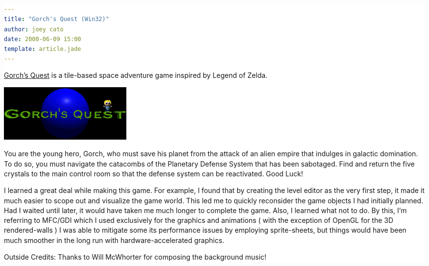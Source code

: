 ```yaml
---
title: "Gorch's Quest (Win32)"
author: joey cato
date: 2000-06-09 15:00
template: article.jade
---
```


[Gorch’s Quest](http://gorch.com/games/gq/) is a tile-based space adventure game inspired by Legend of Zelda.

<span class="more"></span>

<img src="gqlogo.gif" style="width:250px" />

You are the young hero, Gorch, who must save his planet from the attack of an alien empire that indulges in galactic domination. To do so, you must navigate the catacombs of the Planetary Defense System that has been sabotaged. Find and return the five crystals to the main control room so that the defense system can be reactivated. Good Luck!

I learned a great deal while making this game. For example, I found that by creating the level editor as the very first step, it made it much easier to scope out and visualize the game world. This led me to quickly reconsider the game objects I had initially planned. Had I waited until later, it would have taken me much longer to complete the game. Also, I learned what not to do. By this, I’m referring to MFC/GDI which I used exclusively for the graphics and animations ( with the exception of OpenGL for the 3D rendered-walls ) I was able to mitigate some its performance issues by employing sprite-sheets, but things would have been much smoother in the long run with hardware-accelerated graphics.

Outside Credits: Thanks to Will McWhorter for composing the background music!

